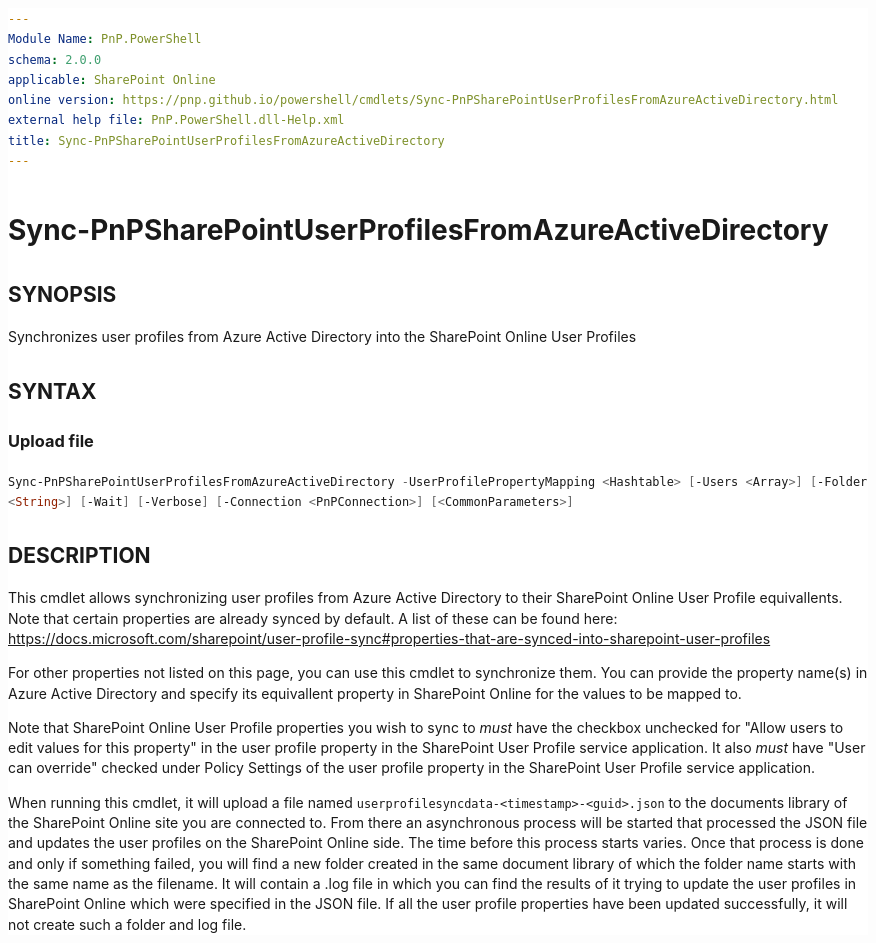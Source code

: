 ```yaml
---
Module Name: PnP.PowerShell
schema: 2.0.0
applicable: SharePoint Online
online version: https://pnp.github.io/powershell/cmdlets/Sync-PnPSharePointUserProfilesFromAzureActiveDirectory.html
external help file: PnP.PowerShell.dll-Help.xml
title: Sync-PnPSharePointUserProfilesFromAzureActiveDirectory
---
```

  
# Sync-PnPSharePointUserProfilesFromAzureActiveDirectory

## SYNOPSIS
Synchronizes user profiles from Azure Active Directory into the SharePoint Online User Profiles

## SYNTAX

### Upload file
```powershell
Sync-PnPSharePointUserProfilesFromAzureActiveDirectory -UserProfilePropertyMapping <Hashtable> [-Users <Array>] [-Folder <String>] [-Wait] [-Verbose] [-Connection <PnPConnection>] [<CommonParameters>]
```

## DESCRIPTION

This cmdlet allows synchronizing user profiles from Azure Active Directory to their SharePoint Online User Profile equivallents. Note that certain properties are already synced by default. A list of these can be found here: https://docs.microsoft.com/sharepoint/user-profile-sync#properties-that-are-synced-into-sharepoint-user-profiles

For other properties not listed on this page, you can use this cmdlet to synchronize them. You can provide the property name(s) in Azure Active Directory and specify its equivallent property in SharePoint Online for the values to be mapped to.

Note that SharePoint Online User Profile properties you wish to sync to *must* have the checkbox unchecked for "Allow users to edit values for this property" in the user profile property in the SharePoint User Profile service application. It also *must* have "User can override" checked under Policy Settings of the user profile property in the SharePoint User Profile service application.

When running this cmdlet, it will upload a file named `userprofilesyncdata-<timestamp>-<guid>.json` to the documents library of the SharePoint Online site you are connected to. From there an asynchronous process will be started that processed the JSON file and updates the user profiles on the SharePoint Online side. The time before this process starts varies. Once that process is done and only if something failed, you will find a new folder created in the same document library of which the folder name starts with the same name as the filename. It will contain a .log file in which you can find the results of it trying to update the user profiles in SharePoint Online which were specified in the JSON file. If all the user profile properties have been updated successfully, it will not create such a folder and log file.
